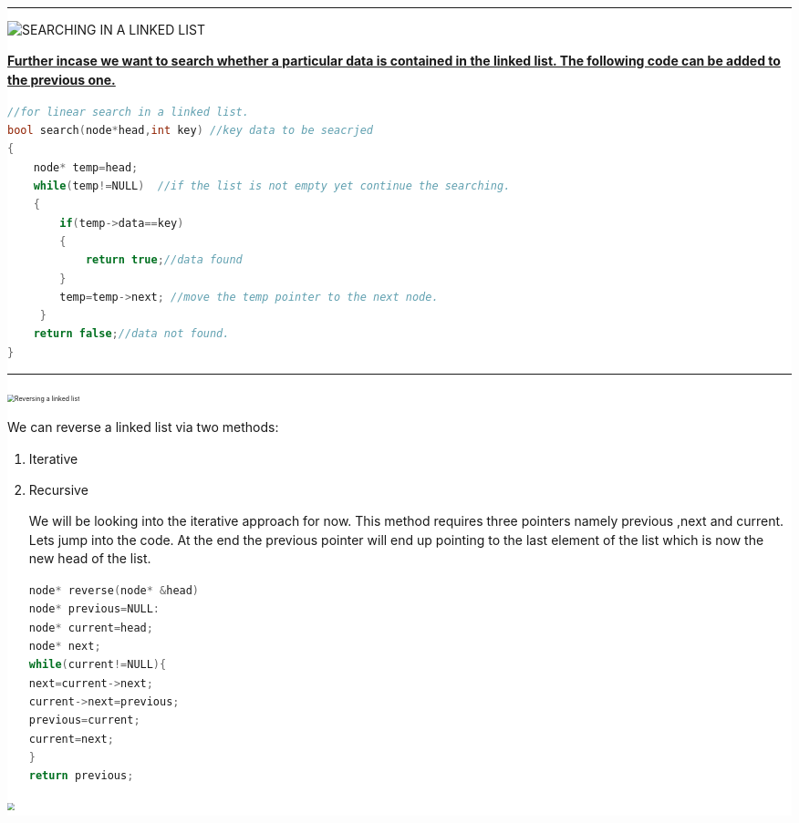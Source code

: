 ------

![SEARCHING IN A LINKED LIST](https://user-images.githubusercontent.com/70068282/135241364-11941ac9-1aa3-43b9-a881-c931a9017b08.gif)

 

**<u>Further incase we want to search whether a particular data is contained in the linked list. The following code can be added to the previous one.</u>**

```c++
//for linear search in a linked list.
bool search(node*head,int key) //key data to be seacrjed
{
    node* temp=head;
    while(temp!=NULL)  //if the list is not empty yet continue the searching.
    {
        if(temp->data==key)
        {
            return true;//data found
        }
        temp=temp->next; //move the temp pointer to the next node.
     }
    return false;//data not found.
}
```

------

<img src="https://user-images.githubusercontent.com/70068282/135243103-c56d8fb2-51db-43a7-8f61-734e5e643c0c.gif" alt="Reversing a linked list" style="zoom:50%;" />

We can reverse a linked list via two methods:

1. Iterative

2. Recursive

   We will be looking into the iterative approach for now. This method requires three pointers namely previous ,next and current. Lets jump into the code. At the end the previous pointer will end up pointing to the last element of the list which is now the new head of the list.

   ```c++
   node* reverse(node* &head)
   node* previous=NULL:
   node* current=head;
   node* next;
   while(current!=NULL){
   next=current->next;
   current->next=previous;
   previous=current;
   current=next;
   }
   return previous;
   ```







<img src="https://i2.wp.com/www.bestworldevents.com/wp-content/uploads/2020/05/Thank-You-gif-Free.gif?fit=2149%2C1414&ssl=1" style="zoom:50%;" />

